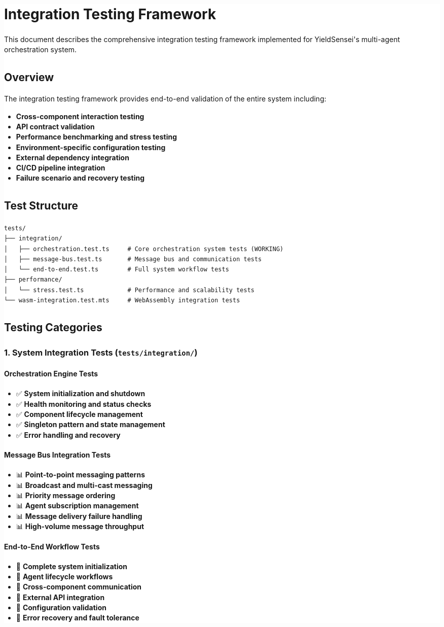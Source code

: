 # Integration Testing Framework

This document describes the comprehensive integration testing framework implemented for YieldSensei's multi-agent orchestration system.

## Overview

The integration testing framework provides end-to-end validation of the entire system including:

- **Cross-component interaction testing**
- **API contract validation**
- **Performance benchmarking and stress testing**
- **Environment-specific configuration testing**
- **External dependency integration**
- **CI/CD pipeline integration**
- **Failure scenario and recovery testing**

## Test Structure

```
tests/
├── integration/
│   ├── orchestration.test.ts     # Core orchestration system tests (WORKING)
│   ├── message-bus.test.ts       # Message bus and communication tests
│   └── end-to-end.test.ts        # Full system workflow tests
├── performance/
│   └── stress.test.ts            # Performance and scalability tests
└── wasm-integration.test.mts     # WebAssembly integration tests
```

## Testing Categories

### 1. System Integration Tests (`tests/integration/`)

#### Orchestration Engine Tests
- ✅ **System initialization and shutdown**
- ✅ **Health monitoring and status checks**
- ✅ **Component lifecycle management**
- ✅ **Singleton pattern and state management**
- ✅ **Error handling and recovery**

#### Message Bus Integration Tests
- 📊 **Point-to-point messaging patterns**
- 📊 **Broadcast and multi-cast messaging**
- 📊 **Priority message ordering**
- 📊 **Agent subscription management**
- 📊 **Message delivery failure handling**
- 📊 **High-volume message throughput**

#### End-to-End Workflow Tests
- 🔄 **Complete system initialization**
- 🔄 **Agent lifecycle workflows**
- 🔄 **Cross-component communication**
- 🔄 **External API integration**
- 🔄 **Configuration validation**
- 🔄 **Error recovery and fault tolerance**
